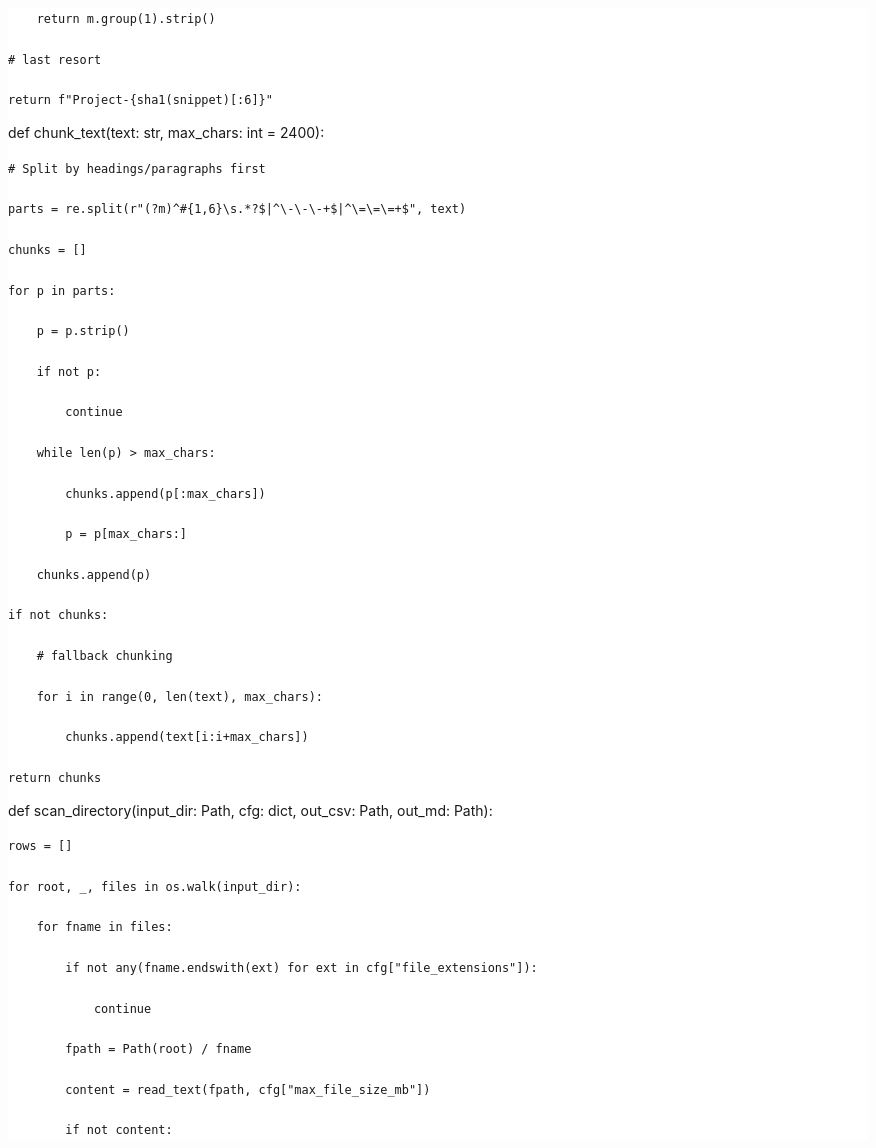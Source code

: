         return m.group(1).strip()

    # last resort

    return f"Project-{sha1(snippet)[:6]}"



def chunk_text(text: str, max_chars: int = 2400):

    # Split by headings/paragraphs first

    parts = re.split(r"(?m)^#{1,6}\s.*?$|^\-\-\-+$|^\=\=\=+$", text)

    chunks = []

    for p in parts:

        p = p.strip()

        if not p:

            continue

        while len(p) > max_chars:

            chunks.append(p[:max_chars])

            p = p[max_chars:]

        chunks.append(p)

    if not chunks:

        # fallback chunking

        for i in range(0, len(text), max_chars):

            chunks.append(text[i:i+max_chars])

    return chunks



def scan_directory(input_dir: Path, cfg: dict, out_csv: Path, out_md: Path):

    rows = []

    for root, _, files in os.walk(input_dir):

        for fname in files:

            if not any(fname.endswith(ext) for ext in cfg["file_extensions"]):

                continue

            fpath = Path(root) / fname

            content = read_text(fpath, cfg["max_file_size_mb"])

            if not content:
